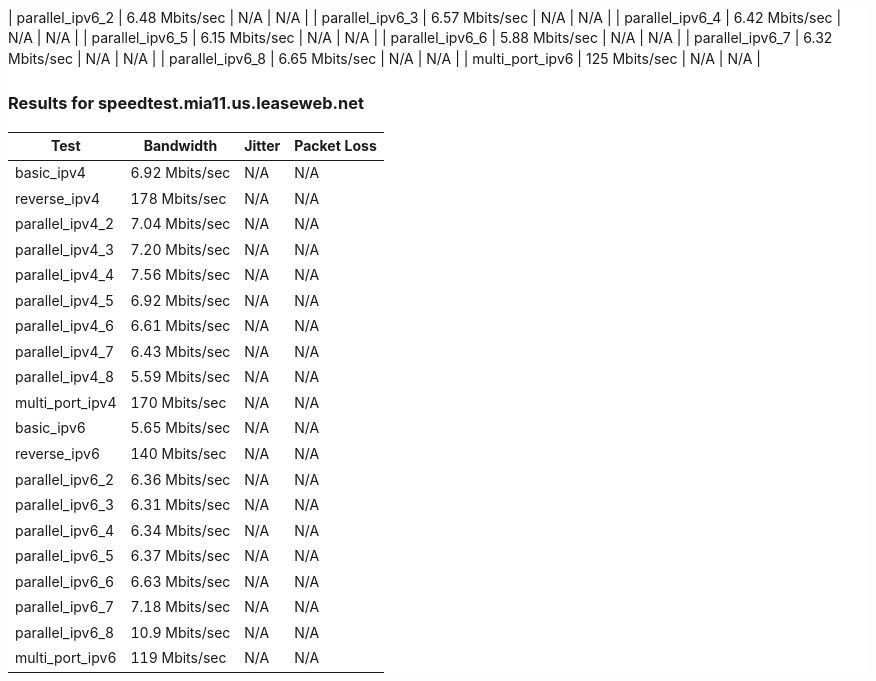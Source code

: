 | parallel_ipv6_2 | 6.48 Mbits/sec | N/A | N/A |
| parallel_ipv6_3 | 6.57 Mbits/sec | N/A | N/A |
| parallel_ipv6_4 | 6.42 Mbits/sec | N/A | N/A |
| parallel_ipv6_5 | 6.15 Mbits/sec | N/A | N/A |
| parallel_ipv6_6 | 5.88 Mbits/sec | N/A | N/A |
| parallel_ipv6_7 | 6.32 Mbits/sec | N/A | N/A |
| parallel_ipv6_8 | 6.65 Mbits/sec | N/A | N/A |
| multi_port_ipv6 | 125 Mbits/sec | N/A | N/A |

### Results for speedtest.mia11.us.leaseweb.net

| Test | Bandwidth | Jitter | Packet Loss |
|------|-----------|--------|-------------|
| basic_ipv4 | 6.92 Mbits/sec | N/A | N/A |
| reverse_ipv4 | 178 Mbits/sec | N/A | N/A |
| parallel_ipv4_2 | 7.04 Mbits/sec | N/A | N/A |
| parallel_ipv4_3 | 7.20 Mbits/sec | N/A | N/A |
| parallel_ipv4_4 | 7.56 Mbits/sec | N/A | N/A |
| parallel_ipv4_5 | 6.92 Mbits/sec | N/A | N/A |
| parallel_ipv4_6 | 6.61 Mbits/sec | N/A | N/A |
| parallel_ipv4_7 | 6.43 Mbits/sec | N/A | N/A |
| parallel_ipv4_8 | 5.59 Mbits/sec | N/A | N/A |
| multi_port_ipv4 | 170 Mbits/sec | N/A | N/A |
| basic_ipv6 | 5.65 Mbits/sec | N/A | N/A |
| reverse_ipv6 | 140 Mbits/sec | N/A | N/A |
| parallel_ipv6_2 | 6.36 Mbits/sec | N/A | N/A |
| parallel_ipv6_3 | 6.31 Mbits/sec | N/A | N/A |
| parallel_ipv6_4 | 6.34 Mbits/sec | N/A | N/A |
| parallel_ipv6_5 | 6.37 Mbits/sec | N/A | N/A |
| parallel_ipv6_6 | 6.63 Mbits/sec | N/A | N/A |
| parallel_ipv6_7 | 7.18 Mbits/sec | N/A | N/A |
| parallel_ipv6_8 | 10.9 Mbits/sec | N/A | N/A |
| multi_port_ipv6 | 119 Mbits/sec | N/A | N/A |

